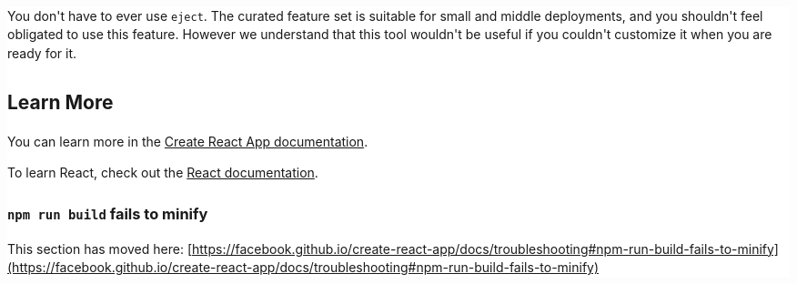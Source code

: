 You don't have to ever use `eject`. The curated feature set is suitable for small and middle deployments, and you shouldn't feel obligated to use this feature. However we understand that this tool wouldn't be useful if you couldn't customize it when you are ready for it.

## Learn More

You can learn more in the [Create React App documentation](https://facebook.github.io/create-react-app/docs/getting-started).

To learn React, check out the [React documentation](https://reactjs.org/).

### `npm run build` fails to minify

This section has moved here: [https://facebook.github.io/create-react-app/docs/troubleshooting#npm-run-build-fails-to-minify](https://facebook.github.io/create-react-app/docs/troubleshooting#npm-run-build-fails-to-minify)
